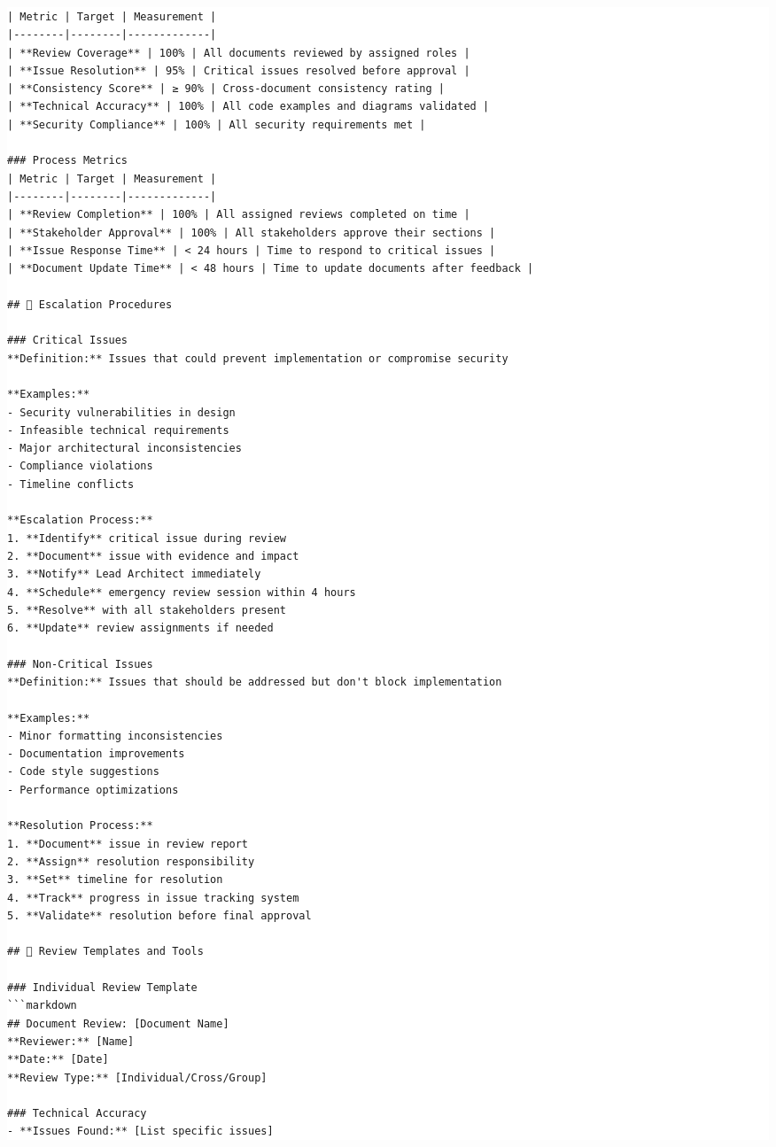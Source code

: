 ```mermaid
| Metric | Target | Measurement |
|--------|--------|-------------|
| **Review Coverage** | 100% | All documents reviewed by assigned roles |
| **Issue Resolution** | 95% | Critical issues resolved before approval |
| **Consistency Score** | ≥ 90% | Cross-document consistency rating |
| **Technical Accuracy** | 100% | All code examples and diagrams validated |
| **Security Compliance** | 100% | All security requirements met |

### Process Metrics
| Metric | Target | Measurement |
|--------|--------|-------------|
| **Review Completion** | 100% | All assigned reviews completed on time |
| **Stakeholder Approval** | 100% | All stakeholders approve their sections |
| **Issue Response Time** | < 24 hours | Time to respond to critical issues |
| **Document Update Time** | < 48 hours | Time to update documents after feedback |

## 🚨 Escalation Procedures

### Critical Issues
**Definition:** Issues that could prevent implementation or compromise security

**Examples:**
- Security vulnerabilities in design
- Infeasible technical requirements
- Major architectural inconsistencies
- Compliance violations
- Timeline conflicts

**Escalation Process:**
1. **Identify** critical issue during review
2. **Document** issue with evidence and impact
3. **Notify** Lead Architect immediately
4. **Schedule** emergency review session within 4 hours
5. **Resolve** with all stakeholders present
6. **Update** review assignments if needed

### Non-Critical Issues
**Definition:** Issues that should be addressed but don't block implementation

**Examples:**
- Minor formatting inconsistencies
- Documentation improvements
- Code style suggestions
- Performance optimizations

**Resolution Process:**
1. **Document** issue in review report
2. **Assign** resolution responsibility
3. **Set** timeline for resolution
4. **Track** progress in issue tracking system
5. **Validate** resolution before final approval

## 📝 Review Templates and Tools

### Individual Review Template
```markdown
## Document Review: [Document Name]
**Reviewer:** [Name]  
**Date:** [Date]  
**Review Type:** [Individual/Cross/Group]

### Technical Accuracy
- **Issues Found:** [List specific issues]
```